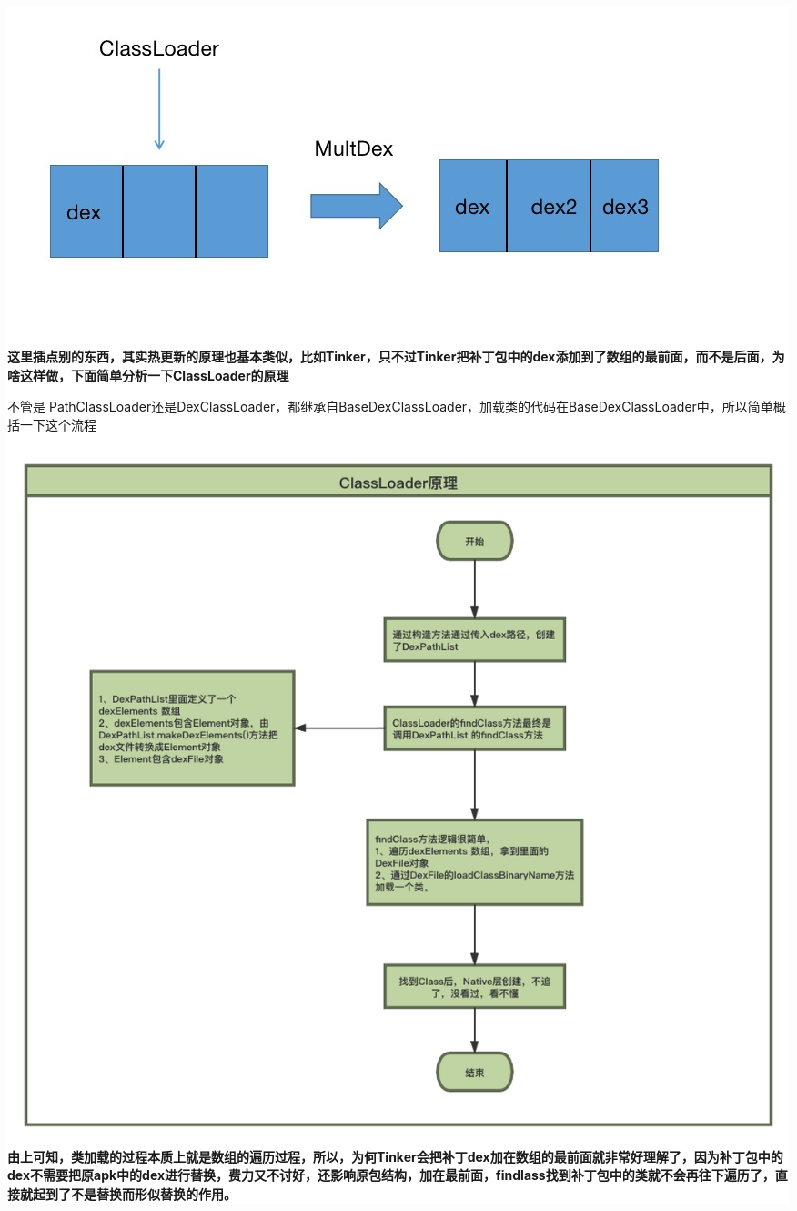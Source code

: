 <img src="DemoImage/mudtdex.png">

**这里插点别的东西，其实热更新的原理也基本类似，比如Tinker，只不过Tinker把补丁包中的dex添加到了数组的最前面，而不是后面，为啥这样做，下面简单分析一下ClassLoader的原理**

不管是 PathClassLoader还是DexClassLoader，都继承自BaseDexClassLoader，加载类的代码在BaseDexClassLoader中，所以简单概括一下这个流程

<img src="DemoImage/ClassLoader原理.png">**由上可知，类加载的过程本质上就是数组的遍历过程，所以，为何Tinker会把补丁dex加在数组的最前面就非常好理解了，因为补丁包中的dex不需要把原apk中的dex进行替换，费力又不讨好，还影响原包结构，加在最前面，findlass找到补丁包中的类就不会再往下遍历了，直接就起到了不是替换而形似替换的作用。**
